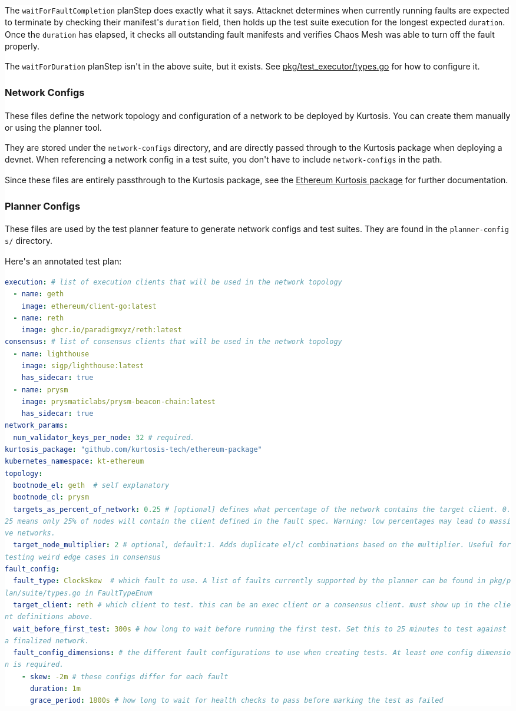The `waitForFaultCompletion` planStep does exactly what it says. Attacknet determines when currently running faults are expected to terminate by checking their manifest's `duration` field, then holds up the test suite execution for the longest expected `duration`. Once the `duration` has elapsed, it checks all outstanding fault manifests and verifies Chaos Mesh was able to turn off the fault properly.

The `waitForDuration` planStep isn't in the above suite, but it exists. See [pkg/test_executor/types.go](../pkg/test_executor/types.go) for how to configure it.

### Network Configs
These files define the network topology and configuration of a network to be deployed by Kurtosis. You can create them manually or using the planner tool.

They are stored under the `network-configs` directory, and are directly passed through to the Kurtosis package when deploying a devnet. 
When referencing a network config in a test suite, you don't have to include `network-configs` in the path. 

Since these files are entirely passthrough to the Kurtosis package, see the [Ethereum Kurtosis package](https://github.com/kurtosis-tech/ethereum-package) for further documentation. 

### Planner Configs
These files are used by the test planner feature to generate network configs and test suites. They are found in the `planner-configs/` directory.

Here's an annotated test plan:

```yaml
execution: # list of execution clients that will be used in the network topology
  - name: geth
    image: ethereum/client-go:latest
  - name: reth
    image: ghcr.io/paradigmxyz/reth:latest
consensus: # list of consensus clients that will be used in the network topology
  - name: lighthouse
    image: sigp/lighthouse:latest
    has_sidecar: true
  - name: prysm
    image: prysmaticlabs/prysm-beacon-chain:latest
    has_sidecar: true
network_params:
  num_validator_keys_per_node: 32 # required. 
kurtosis_package: "github.com/kurtosis-tech/ethereum-package"
kubernetes_namespace: kt-ethereum
topology:
  bootnode_el: geth  # self explanatory
  bootnode_cl: prysm
  targets_as_percent_of_network: 0.25 # [optional] defines what percentage of the network contains the target client. 0.25 means only 25% of nodes will contain the client defined in the fault spec. Warning: low percentages may lead to massive networks.
  target_node_multiplier: 2 # optional, default:1. Adds duplicate el/cl combinations based on the multiplier. Useful for testing weird edge cases in consensus
fault_config:
  fault_type: ClockSkew  # which fault to use. A list of faults currently supported by the planner can be found in pkg/plan/suite/types.go in FaultTypeEnum
  target_client: reth # which client to test. this can be an exec client or a consensus client. must show up in the client definitions above.
  wait_before_first_test: 300s # how long to wait before running the first test. Set this to 25 minutes to test against a finalized network.
  fault_config_dimensions: # the different fault configurations to use when creating tests. At least one config dimension is required.
    - skew: -2m # these configs differ for each fault
      duration: 1m
      grace_period: 1800s # how long to wait for health checks to pass before marking the test as failed
```